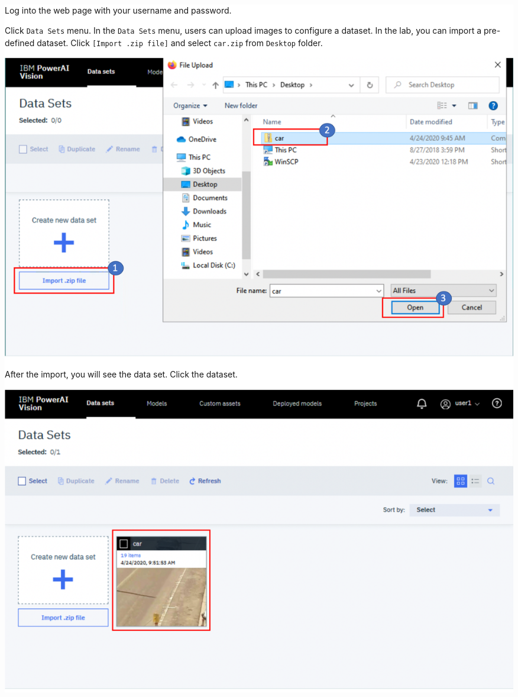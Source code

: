 Log into the web page with your username and password.

Click `Data Sets` menu. In the `Data Sets` menu, users can upload images to configure a dataset. In the lab, you can import a pre-defined dataset. Click `[Import .zip file]` and select `car.zip` from `Desktop` folder.

![img](labguide/img/powerai02.png)  

After the import, you will see the data set. Click the dataset.

![img](labguide/img/powerai03.png)  
